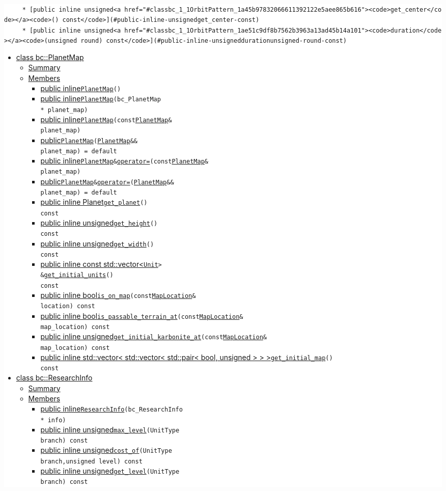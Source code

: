          * [public inline unsigned<a href="#classbc_1_1OrbitPattern_1a45b97832066611392122e5aee865b616"><code>get_center</code></a><code>() const</code>](#public-inline-unsignedget_center-const)
         * [public inline unsigned<a href="#classbc_1_1OrbitPattern_1ae51c9df8b7562b3963a13ad45b14a101"><code>duration</code></a><code>(unsigned round) const</code>](#public-inline-unsigneddurationunsigned-round-const)
   * [class bc::PlanetMap](#class-bcplanetmap)
      * [Summary](#summary-8)
      * [Members](#members-7)
         * [public inline<a href="#classbc_1_1PlanetMap_1adbb40a38be6b197ff711ed727c1d9ef4"><code>PlanetMap</code></a><code>()</code>](#public-inlineplanetmap)
         * [public inline<a href="#classbc_1_1PlanetMap_1a3b970b469fc63b69d712425c2c6e534e"><code>PlanetMap</code></a><code>(bc_PlanetMap * planet_map)</code>](#public-inlineplanetmapbc_planetmap--planet_map)
         * [public inline<a href="#classbc_1_1PlanetMap_1aa1c9c8d6d993752dfc24dc95928a62aa"><code>PlanetMap</code></a><code>(const</code><a href="#classbc_1_1PlanetMap"><code>PlanetMap</code></a><code>&amp; planet_map)</code>](#public-inlineplanetmapconstplanetmap-planet_map)
         * [public<a href="#classbc_1_1PlanetMap_1a39c05f281670eba3cc25a01ad6e49efc"><code>PlanetMap</code></a><code>(</code><a href="#classbc_1_1PlanetMap"><code>PlanetMap</code></a><code>&amp;&amp; planet_map) = default</code>](#publicplanetmapplanetmap-planet_map--default)
         * [public inline<a href="#classbc_1_1PlanetMap"><code>PlanetMap</code></a><code>&amp;</code><a href="#classbc_1_1PlanetMap_1a3b8d1607587e16b2d788e3694d381633"><code>operator=</code></a><code>(const</code><a href="#classbc_1_1PlanetMap"><code>PlanetMap</code></a><code>&amp; planet_map)</code>](#public-inlineplanetmapoperatorconstplanetmap-planet_map)
         * [public<a href="#classbc_1_1PlanetMap"><code>PlanetMap</code></a><code>&amp;</code><a href="#classbc_1_1PlanetMap_1ab578ea09459d3a8019e836c42047d3c7"><code>operator=</code></a><code>(</code><a href="#classbc_1_1PlanetMap"><code>PlanetMap</code></a><code>&amp;&amp; planet_map) = default</code>](#publicplanetmapoperatorplanetmap-planet_map--default)
         * [public inline Planet<a href="#classbc_1_1PlanetMap_1ad4f666a39d7d1a67150562901e457a6f"><code>get_planet</code></a><code>() const</code>](#public-inline-planetget_planet-const-2)
         * [public inline unsigned<a href="#classbc_1_1PlanetMap_1a0075bdf4c8363229047875317dc5ff35"><code>get_height</code></a><code>() const</code>](#public-inline-unsignedget_height-const)
         * [public inline unsigned<a href="#classbc_1_1PlanetMap_1ae58125fd7979ac1f5ee215ac7785a572"><code>get_width</code></a><code>() const</code>](#public-inline-unsignedget_width-const)
         * [public inline const std::vector&lt;<a href="#classbc_1_1Unit"><code>Unit</code></a><code>&gt; &amp;</code><a href="#classbc_1_1PlanetMap_1ae8f7ff10beed0194b6ce49ec8286a55f"><code>get_initial_units</code></a><code>() const</code>](#public-inline-const-stdvectorunit-get_initial_units-const)
         * [public inline bool<a href="#classbc_1_1PlanetMap_1aeff5395b01ec946b0337e148fd33caec"><code>is_on_map</code></a><code>(const</code><a href="#classbc_1_1MapLocation"><code>MapLocation</code></a><code>&amp; location) const</code>](#public-inline-boolis_on_mapconstmaplocation-location-const)
         * [public inline bool<a href="#classbc_1_1PlanetMap_1a2b416adb3155fc7964cf570f20f97224"><code>is_passable_terrain_at</code></a><code>(const</code><a href="#classbc_1_1MapLocation"><code>MapLocation</code></a><code>&amp; map_location) const</code>](#public-inline-boolis_passable_terrain_atconstmaplocation-map_location-const)
         * [public inline unsigned<a href="#classbc_1_1PlanetMap_1a39d912a61d2668da5262e7f564c55234"><code>get_initial_karbonite_at</code></a><code>(const</code><a href="#classbc_1_1MapLocation"><code>MapLocation</code></a><code>&amp; map_location) const</code>](#public-inline-unsignedget_initial_karbonite_atconstmaplocation-map_location-const)
         * [public inline std::vector&lt; std::vector&lt; std::pair&lt; bool, unsigned &gt; &gt; &gt;<a href="#classbc_1_1PlanetMap_1a63bdc1578d81eaf2a63b77755a49a3f4"><code>get_initial_map</code></a><code>() const</code>](#public-inline-stdvector-stdvector-stdpair-bool-unsigned---get_initial_map-const)
   * [class bc::ResearchInfo](#class-bcresearchinfo)
      * [Summary](#summary-9)
      * [Members](#members-8)
         * [public inline<a href="#classbc_1_1ResearchInfo_1a9f7f52e1e77bea859b19bb0978e0a8fa"><code>ResearchInfo</code></a><code>(bc_ResearchInfo * info)</code>](#public-inlineresearchinfobc_researchinfo--info)
         * [public inline unsigned<a href="#classbc_1_1ResearchInfo_1a04105d849dafe3a3a73521508f5ab698"><code>max_level</code></a><code>(UnitType branch) const</code>](#public-inline-unsignedmax_levelunittype-branch-const)
         * [public inline unsigned<a href="#classbc_1_1ResearchInfo_1a118b912a25b2651d5d19df4ca2bbdd52"><code>cost_of</code></a><code>(UnitType branch,unsigned level) const</code>](#public-inline-unsignedcost_ofunittype-branchunsigned-level-const)
         * [public inline unsigned<a href="#classbc_1_1ResearchInfo_1a08af7a4f8594ffab04ac8c4040c742c4"><code>get_level</code></a><code>(UnitType branch) const</code>](#public-inline-unsignedget_levelunittype-branch-const)